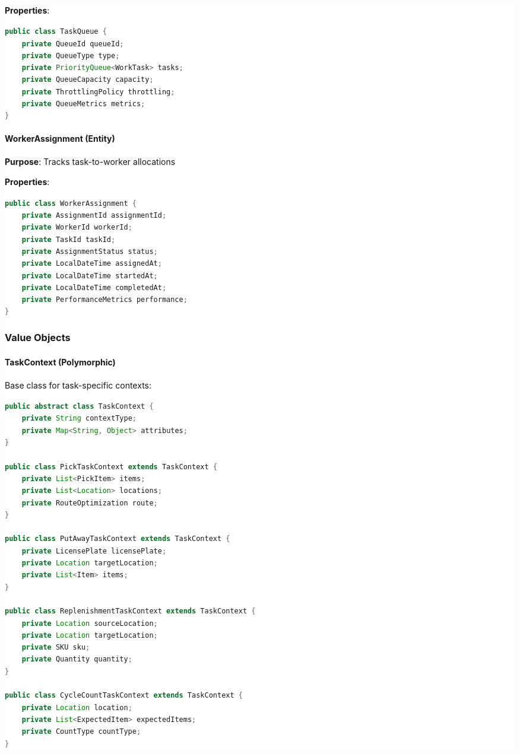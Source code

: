 **Properties**:
```java
public class TaskQueue {
    private QueueId queueId;
    private QueueType type;
    private PriorityQueue<WorkTask> tasks;
    private QueueCapacity capacity;
    private ThrottlingPolicy throttling;
    private QueueMetrics metrics;
}
```

#### WorkerAssignment (Entity)
**Purpose**: Tracks task-to-worker allocations

**Properties**:
```java
public class WorkerAssignment {
    private AssignmentId assignmentId;
    private WorkerId workerId;
    private TaskId taskId;
    private AssignmentStatus status;
    private LocalDateTime assignedAt;
    private LocalDateTime startedAt;
    private LocalDateTime completedAt;
    private PerformanceMetrics performance;
}
```

### Value Objects

#### TaskContext (Polymorphic)
Base class for task-specific contexts:

```java
public abstract class TaskContext {
    private String contextType;
    private Map<String, Object> attributes;
}

public class PickTaskContext extends TaskContext {
    private List<PickItem> items;
    private List<Location> locations;
    private RouteOptimization route;
}

public class PutAwayTaskContext extends TaskContext {
    private LicensePlate licensePlate;
    private Location targetLocation;
    private List<Item> items;
}

public class ReplenishmentTaskContext extends TaskContext {
    private Location sourceLocation;
    private Location targetLocation;
    private SKU sku;
    private Quantity quantity;
}

public class CycleCountTaskContext extends TaskContext {
    private Location location;
    private List<ExpectedItem> expectedItems;
    private CountType countType;
}

```